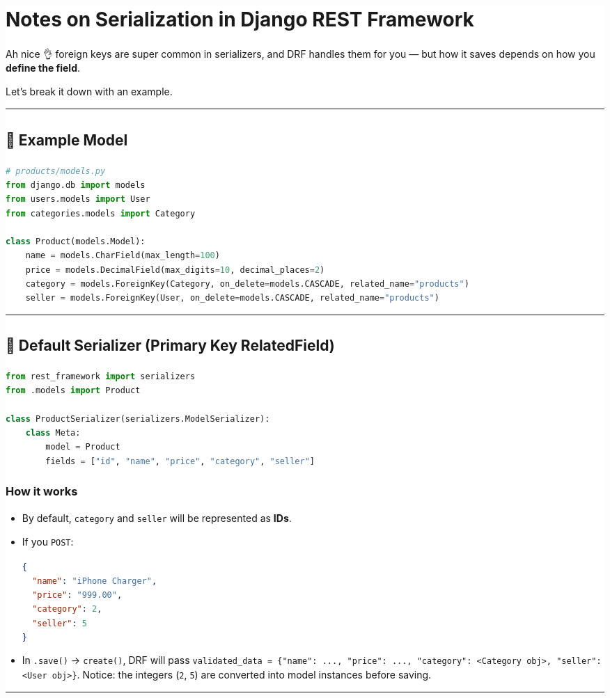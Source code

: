 # Notes on Serialization in Django REST Framework

Ah nice 👌 foreign keys are super common in serializers, and DRF handles them for you — but how it saves depends on how you **define the field**.

Let’s break it down with an example.

---

## 🔹 Example Model

```python
# products/models.py
from django.db import models
from users.models import User
from categories.models import Category

class Product(models.Model):
    name = models.CharField(max_length=100)
    price = models.DecimalField(max_digits=10, decimal_places=2)
    category = models.ForeignKey(Category, on_delete=models.CASCADE, related_name="products")
    seller = models.ForeignKey(User, on_delete=models.CASCADE, related_name="products")
```

---

## 🔹 Default Serializer (Primary Key RelatedField)

```python
from rest_framework import serializers
from .models import Product

class ProductSerializer(serializers.ModelSerializer):
    class Meta:
        model = Product
        fields = ["id", "name", "price", "category", "seller"]
```

### How it works

- By default, `category` and `seller` will be represented as **IDs**.
- If you `POST`:

  ```json
  {
    "name": "iPhone Charger",
    "price": "999.00",
    "category": 2,
    "seller": 5
  }
  ```

- In `.save()` → `create()`, DRF will pass `validated_data = {"name": ..., "price": ..., "category": <Category obj>, "seller": <User obj>}`.
  Notice: the integers (`2`, `5`) are converted into model instances before saving.

---